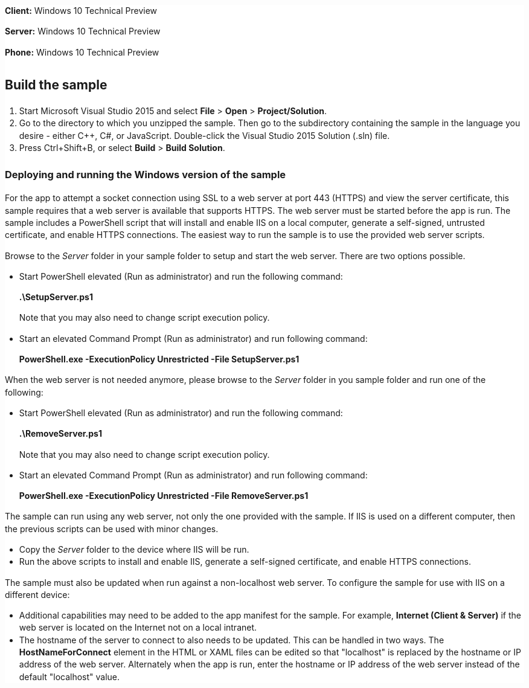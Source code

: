 **Client:** Windows 10 Technical Preview

**Server:** Windows 10 Technical Preview

**Phone:**  Windows 10 Technical Preview

## Build the sample

1. Start Microsoft Visual Studio 2015 and select **File** \> **Open** \> **Project/Solution**.
2. Go to the directory to which you unzipped the sample. Then go to the subdirectory containing the sample in the language you desire - either C++, C#, or JavaScript. Double-click the Visual Studio 2015 Solution (.sln) file. 
3. Press Ctrl+Shift+B, or select **Build** \> **Build Solution**. 

### Deploying and running the Windows version of the sample

For the app to attempt a socket connection using SSL to a web server at port 443 (HTTPS) and view the server certificate, this sample requires that a web server is available that supports HTTPS. The web server must be started before the app is run. The sample includes a PowerShell script that will install and enable IIS on a local computer, generate a self-signed, untrusted certificate, and enable HTTPS connections. The easiest way to run the sample is to use the provided web server scripts.

Browse to the *Server* folder in your sample folder to setup and start the web server. There are two options possible.

-   Start PowerShell elevated (Run as administrator) and run the following command:

    **.\\SetupServer.ps1**

    Note that you may also need to change script execution policy.

-   Start an elevated Command Prompt (Run as administrator) and run following command:

    **PowerShell.exe -ExecutionPolicy Unrestricted -File SetupServer.ps1**

When the web server is not needed anymore, please browse to the *Server* folder in you sample folder and run one of the following:

-   Start PowerShell elevated (Run as administrator) and run the following command:

    **.\\RemoveServer.ps1**

    Note that you may also need to change script execution policy.

-   Start an elevated Command Prompt (Run as administrator) and run following command:

    **PowerShell.exe -ExecutionPolicy Unrestricted -File RemoveServer.ps1**

The sample can run using any web server, not only the one provided with the sample. If IIS is used on a different computer, then the previous scripts can be used with minor changes.

-   Copy the *Server* folder to the device where IIS will be run.
-   Run the above scripts to install and enable IIS, generate a self-signed certificate, and enable HTTPS connections.

The sample must also be updated when run against a non-localhost web server. To configure the sample for use with IIS on a different device:

-   Additional capabilities may need to be added to the app manifest for the sample. For example, **Internet (Client & Server)** if the web server is located on the Internet not on a local intranet.
-   The hostname of the server to connect to also needs to be updated. This can be handled in two ways. The **HostNameForConnect** element in the HTML or XAML files can be edited so that "localhost" is replaced by the hostname or IP address of the web server. Alternately when the app is run, enter the hostname or IP address of the web server instead of the default "localhost" value.
